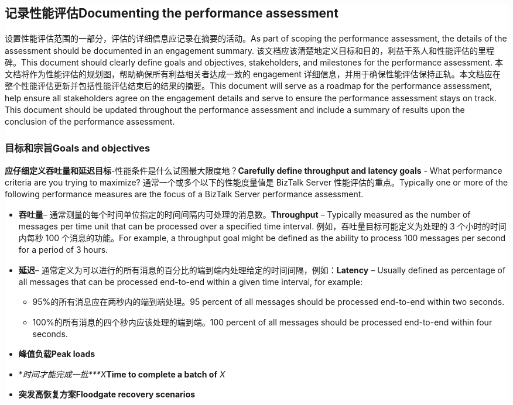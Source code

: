 ## <a name="documenting-the-performance-assessment"></a><span data-ttu-id="1acbb-137">记录性能评估</span><span class="sxs-lookup"><span data-stu-id="1acbb-137">Documenting the performance assessment</span></span>  
 <span data-ttu-id="1acbb-138">设置性能评估范围的一部分，评估的详细信息应记录在摘要的活动。</span><span class="sxs-lookup"><span data-stu-id="1acbb-138">As part of scoping the performance assessment, the details of the assessment should be documented in an engagement summary.</span></span> <span data-ttu-id="1acbb-139">该文档应该清楚地定义目标和目的，利益干系人和性能评估的里程碑。</span><span class="sxs-lookup"><span data-stu-id="1acbb-139">This document should clearly define goals and objectives, stakeholders, and milestones for the performance assessment.</span></span> <span data-ttu-id="1acbb-140">本文档将作为性能评估的规划图，帮助确保所有利益相关者达成一致的 engagement 详细信息，并用于确保性能评估保持正轨。本文档应在整个性能评估更新并包括性能评估结束后的结果的摘要。</span><span class="sxs-lookup"><span data-stu-id="1acbb-140">This document will serve as a roadmap for the performance assessment, help ensure all stakeholders agree on the engagement details and serve to ensure the performance assessment stays on track. This document should be updated throughout the performance assessment and include a summary of results upon the conclusion of the performance assessment.</span></span>  
  
### <a name="goals-and-objectives"></a><span data-ttu-id="1acbb-141">目标和宗旨</span><span class="sxs-lookup"><span data-stu-id="1acbb-141">Goals and objectives</span></span>  
 <span data-ttu-id="1acbb-142">**应仔细定义吞吐量和延迟目标**-性能条件是什么试图最大限度地？</span><span class="sxs-lookup"><span data-stu-id="1acbb-142">**Carefully define throughput and latency goals** - What performance criteria are you trying to maximize?</span></span> <span data-ttu-id="1acbb-143">通常一个或多个以下的性能度量值是 BizTalk Server 性能评估的重点。</span><span class="sxs-lookup"><span data-stu-id="1acbb-143">Typically one or more of the following performance measures are the focus of a BizTalk Server performance assessment.</span></span>  
  
- <span data-ttu-id="1acbb-144">**吞吐量**– 通常测量的每个时间单位指定的时间间隔内可处理的消息数。</span><span class="sxs-lookup"><span data-stu-id="1acbb-144">**Throughput** – Typically measured as the number of messages per time unit that can be processed over a specified time interval.</span></span> <span data-ttu-id="1acbb-145">例如，吞吐量目标可能定义为处理的 3 个小时的时间内每秒 100 个消息的功能。</span><span class="sxs-lookup"><span data-stu-id="1acbb-145">For example, a throughput goal might be defined as the ability to process 100 messages per second for a period of 3 hours.</span></span>  
  
- <span data-ttu-id="1acbb-146">**延迟**– 通常定义为可以进行的所有消息的百分比的端到端内处理给定的时间间隔，例如：</span><span class="sxs-lookup"><span data-stu-id="1acbb-146">**Latency** – Usually defined as percentage of all messages that can be processed end-to-end within a given time interval, for example:</span></span>  
  
  -   <span data-ttu-id="1acbb-147">95%的所有消息应在两秒内的端到端处理。</span><span class="sxs-lookup"><span data-stu-id="1acbb-147">95 percent of all messages should be processed end-to-end within two seconds.</span></span>  
  
  -   <span data-ttu-id="1acbb-148">100%的所有消息的四个秒内应该处理的端到端。</span><span class="sxs-lookup"><span data-stu-id="1acbb-148">100 percent of all messages should be processed end-to-end within four seconds.</span></span>  
  
- <span data-ttu-id="1acbb-149">**峰值负载**</span><span class="sxs-lookup"><span data-stu-id="1acbb-149">**Peak loads**</span></span>  
  
- <span data-ttu-id="1acbb-150">\**时间才能完成一批\*\*\*X*</span><span class="sxs-lookup"><span data-stu-id="1acbb-150">**Time to complete a batch of**  *X*</span></span>  
  
- <span data-ttu-id="1acbb-151">**突发高恢复方案**</span><span class="sxs-lookup"><span data-stu-id="1acbb-151">**Floodgate recovery scenarios**</span></span>  
  